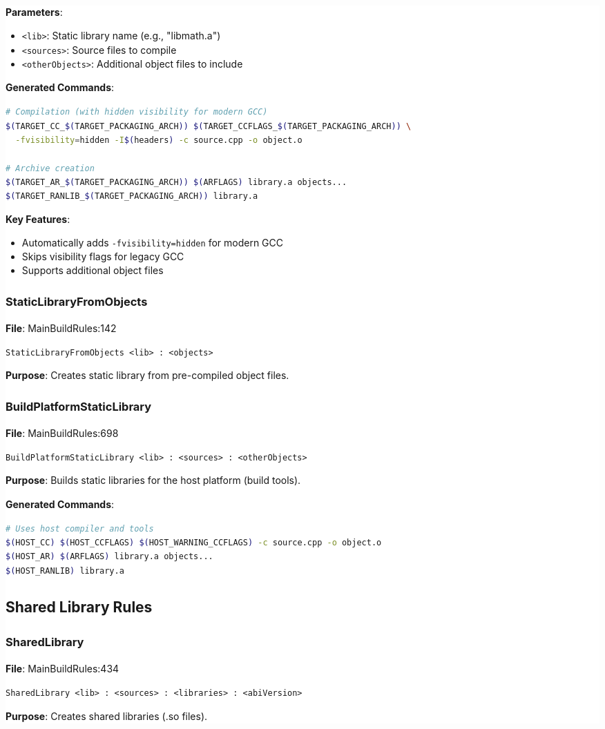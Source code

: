 **Parameters**:
- `<lib>`: Static library name (e.g., "libmath.a")
- `<sources>`: Source files to compile
- `<otherObjects>`: Additional object files to include

**Generated Commands**:
```bash
# Compilation (with hidden visibility for modern GCC)
$(TARGET_CC_$(TARGET_PACKAGING_ARCH)) $(TARGET_CCFLAGS_$(TARGET_PACKAGING_ARCH)) \
  -fvisibility=hidden -I$(headers) -c source.cpp -o object.o

# Archive creation
$(TARGET_AR_$(TARGET_PACKAGING_ARCH)) $(ARFLAGS) library.a objects...
$(TARGET_RANLIB_$(TARGET_PACKAGING_ARCH)) library.a
```

**Key Features**:
- Automatically adds `-fvisibility=hidden` for modern GCC
- Skips visibility flags for legacy GCC
- Supports additional object files

### StaticLibraryFromObjects
**File**: MainBuildRules:142
```jam
StaticLibraryFromObjects <lib> : <objects>
```

**Purpose**: Creates static library from pre-compiled object files.

### BuildPlatformStaticLibrary
**File**: MainBuildRules:698
```jam
BuildPlatformStaticLibrary <lib> : <sources> : <otherObjects>
```

**Purpose**: Builds static libraries for the host platform (build tools).

**Generated Commands**:
```bash
# Uses host compiler and tools
$(HOST_CC) $(HOST_CCFLAGS) $(HOST_WARNING_CCFLAGS) -c source.cpp -o object.o
$(HOST_AR) $(ARFLAGS) library.a objects...
$(HOST_RANLIB) library.a
```

## Shared Library Rules

### SharedLibrary
**File**: MainBuildRules:434
```jam
SharedLibrary <lib> : <sources> : <libraries> : <abiVersion>
```

**Purpose**: Creates shared libraries (.so files).
